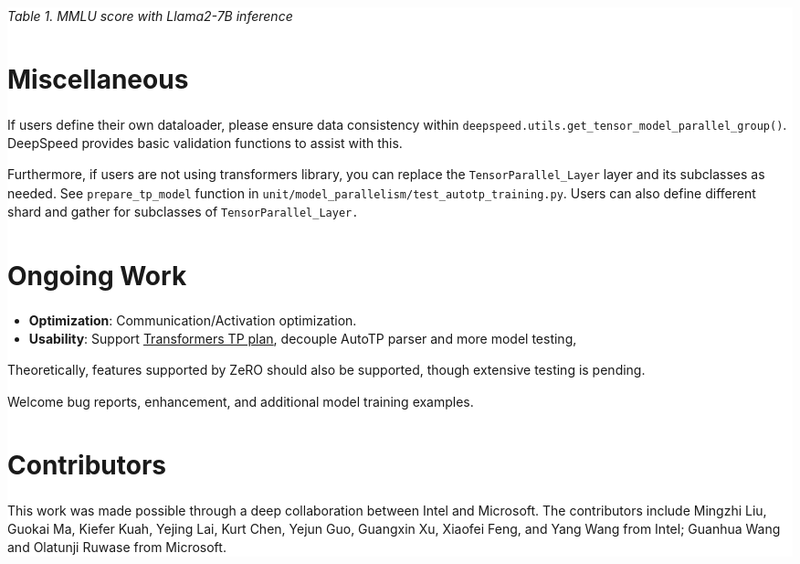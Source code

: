 *Table 1. MMLU score with Llama2-7B inference*

</div>





# Miscellaneous

If users define their own dataloader, please ensure data consistency within ```deepspeed.utils.get_tensor_model_parallel_group()```. DeepSpeed provides basic validation functions to assist with this.

Furthermore, if users are not using transformers library, you can replace the ```TensorParallel_Layer``` layer and its subclasses as needed. See ```prepare_tp_model``` function in ```unit/model_parallelism/test_autotp_training.py```. Users can also define different shard and gather for subclasses of ```TensorParallel_Layer.```





# Ongoing Work
- **Optimization**: Communication/Activation optimization.
- **Usability**: Support [Transformers TP plan](https://github.com/huggingface/transformers/blob/336dc69d63d56f232a183a3e7f52790429b871ef/src/transformers/models/llama/configuration_llama.py#L145), decouple AutoTP parser and more model testing,


Theoretically, features supported by ZeRO should also be supported, though extensive testing is pending.

Welcome bug reports, enhancement, and additional model training examples.


# Contributors
This work was made possible through a deep collaboration between Intel and Microsoft. The contributors include Mingzhi Liu, Guokai Ma, Kiefer Kuah, Yejing Lai, Kurt Chen, Yejun Guo, Guangxin Xu, Xiaofei Feng, and Yang Wang from Intel; Guanhua Wang and Olatunji Ruwase from Microsoft.
